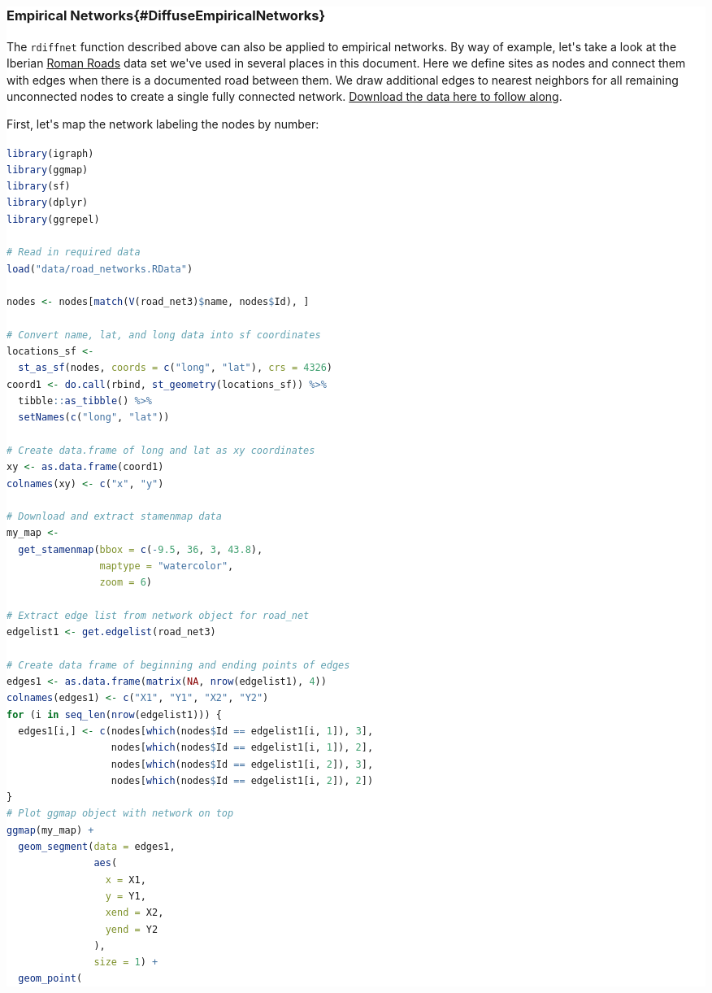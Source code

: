 ### Empirical Networks{#DiffuseEmpiricalNetworks}

The `rdiffnet` function described above can also be applied to empirical networks. By way of example, let's take a look at the Iberian [Roman Roads](#RomanRoads) data set we've used in several places in this document. Here we define sites as nodes and connect them with edges when there is a documented road between them. We draw additional edges to nearest neighbors for all remaining unconnected nodes to create a single fully connected network. [Download the data here to follow along](data/road_networks.Rdata).

First, let's map the network labeling the nodes by number:



```r
library(igraph)
library(ggmap)
library(sf)
library(dplyr)
library(ggrepel)

# Read in required data
load("data/road_networks.RData")

nodes <- nodes[match(V(road_net3)$name, nodes$Id), ]
 
# Convert name, lat, and long data into sf coordinates
locations_sf <-
  st_as_sf(nodes, coords = c("long", "lat"), crs = 4326)
coord1 <- do.call(rbind, st_geometry(locations_sf)) %>%
  tibble::as_tibble() %>%
  setNames(c("long", "lat"))

# Create data.frame of long and lat as xy coordinates
xy <- as.data.frame(coord1)
colnames(xy) <- c("x", "y")

# Download and extract stamenmap data
my_map <-
  get_stamenmap(bbox = c(-9.5, 36, 3, 43.8),
                maptype = "watercolor",
                zoom = 6)

# Extract edge list from network object for road_net
edgelist1 <- get.edgelist(road_net3)

# Create data frame of beginning and ending points of edges
edges1 <- as.data.frame(matrix(NA, nrow(edgelist1), 4))
colnames(edges1) <- c("X1", "Y1", "X2", "Y2")
for (i in seq_len(nrow(edgelist1))) {
  edges1[i,] <- c(nodes[which(nodes$Id == edgelist1[i, 1]), 3],
                  nodes[which(nodes$Id == edgelist1[i, 1]), 2],
                  nodes[which(nodes$Id == edgelist1[i, 2]), 3],
                  nodes[which(nodes$Id == edgelist1[i, 2]), 2])
}
# Plot ggmap object with network on top
ggmap(my_map) +
  geom_segment(data = edges1,
               aes(
                 x = X1,
                 y = Y1,
                 xend = X2,
                 yend = Y2
               ),
               size = 1) +
  geom_point(
```